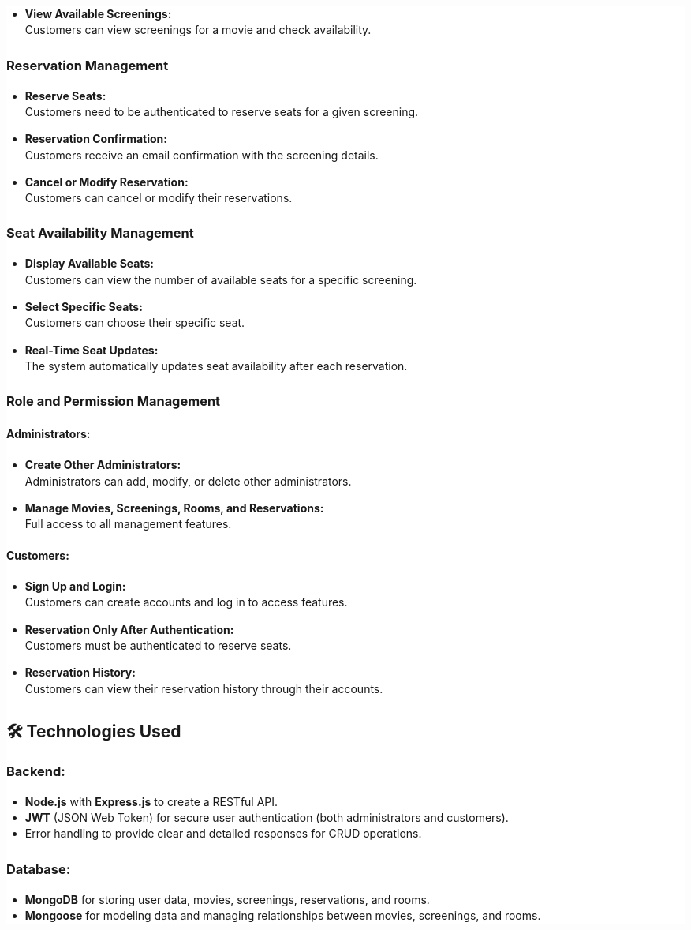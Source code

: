- **View Available Screenings:**  
  Customers can view screenings for a movie and check availability.

### Reservation Management

- **Reserve Seats:**  
  Customers need to be authenticated to reserve seats for a given screening.

- **Reservation Confirmation:**  
  Customers receive an email confirmation with the screening details.

- **Cancel or Modify Reservation:**  
  Customers can cancel or modify their reservations.

### Seat Availability Management

- **Display Available Seats:**  
  Customers can view the number of available seats for a specific screening.

- **Select Specific Seats:**  
  Customers can choose their specific seat.

- **Real-Time Seat Updates:**  
  The system automatically updates seat availability after each reservation.

### Role and Permission Management

#### Administrators:
- **Create Other Administrators:**  
  Administrators can add, modify, or delete other administrators.

- **Manage Movies, Screenings, Rooms, and Reservations:**  
  Full access to all management features.

#### Customers:
- **Sign Up and Login:**  
  Customers can create accounts and log in to access features.

- **Reservation Only After Authentication:**  
  Customers must be authenticated to reserve seats.

- **Reservation History:**  
  Customers can view their reservation history through their accounts.

## 🛠️ Technologies Used

### Backend:
- **Node.js** with **Express.js** to create a RESTful API.
- **JWT** (JSON Web Token) for secure user authentication (both administrators and customers).
- Error handling to provide clear and detailed responses for CRUD operations.

### Database:
- **MongoDB** for storing user data, movies, screenings, reservations, and rooms.
- **Mongoose** for modeling data and managing relationships between movies, screenings, and rooms.
